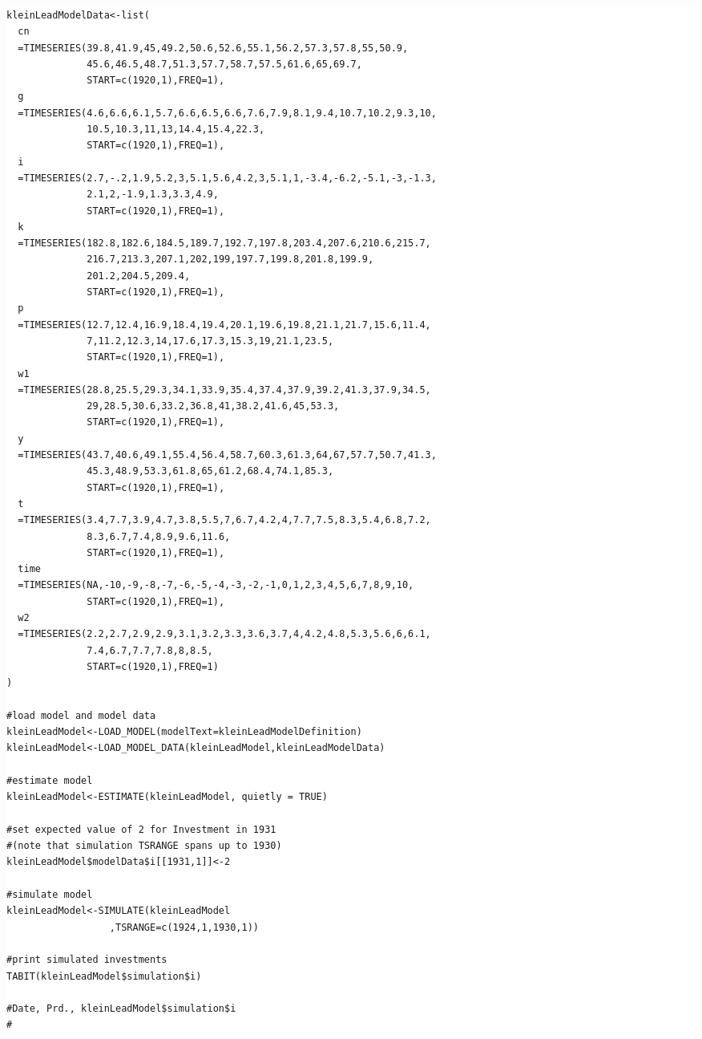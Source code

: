 ```
kleinLeadModelData<-list(
  cn
  =TIMESERIES(39.8,41.9,45,49.2,50.6,52.6,55.1,56.2,57.3,57.8,55,50.9,
              45.6,46.5,48.7,51.3,57.7,58.7,57.5,61.6,65,69.7,
              START=c(1920,1),FREQ=1),
  g
  =TIMESERIES(4.6,6.6,6.1,5.7,6.6,6.5,6.6,7.6,7.9,8.1,9.4,10.7,10.2,9.3,10,
              10.5,10.3,11,13,14.4,15.4,22.3,
              START=c(1920,1),FREQ=1),
  i
  =TIMESERIES(2.7,-.2,1.9,5.2,3,5.1,5.6,4.2,3,5.1,1,-3.4,-6.2,-5.1,-3,-1.3,
              2.1,2,-1.9,1.3,3.3,4.9,
              START=c(1920,1),FREQ=1),
  k
  =TIMESERIES(182.8,182.6,184.5,189.7,192.7,197.8,203.4,207.6,210.6,215.7,
              216.7,213.3,207.1,202,199,197.7,199.8,201.8,199.9,
              201.2,204.5,209.4,
              START=c(1920,1),FREQ=1),
  p
  =TIMESERIES(12.7,12.4,16.9,18.4,19.4,20.1,19.6,19.8,21.1,21.7,15.6,11.4,
              7,11.2,12.3,14,17.6,17.3,15.3,19,21.1,23.5,
              START=c(1920,1),FREQ=1),
  w1
  =TIMESERIES(28.8,25.5,29.3,34.1,33.9,35.4,37.4,37.9,39.2,41.3,37.9,34.5,
              29,28.5,30.6,33.2,36.8,41,38.2,41.6,45,53.3,
              START=c(1920,1),FREQ=1),
  y
  =TIMESERIES(43.7,40.6,49.1,55.4,56.4,58.7,60.3,61.3,64,67,57.7,50.7,41.3,
              45.3,48.9,53.3,61.8,65,61.2,68.4,74.1,85.3,
              START=c(1920,1),FREQ=1),
  t
  =TIMESERIES(3.4,7.7,3.9,4.7,3.8,5.5,7,6.7,4.2,4,7.7,7.5,8.3,5.4,6.8,7.2,
              8.3,6.7,7.4,8.9,9.6,11.6,
              START=c(1920,1),FREQ=1),
  time 
  =TIMESERIES(NA,-10,-9,-8,-7,-6,-5,-4,-3,-2,-1,0,1,2,3,4,5,6,7,8,9,10,
              START=c(1920,1),FREQ=1),
  w2
  =TIMESERIES(2.2,2.7,2.9,2.9,3.1,3.2,3.3,3.6,3.7,4,4.2,4.8,5.3,5.6,6,6.1,
              7.4,6.7,7.7,7.8,8,8.5,
              START=c(1920,1),FREQ=1)
)

#load model and model data
kleinLeadModel<-LOAD_MODEL(modelText=kleinLeadModelDefinition)
kleinLeadModel<-LOAD_MODEL_DATA(kleinLeadModel,kleinLeadModelData)

#estimate model
kleinLeadModel<-ESTIMATE(kleinLeadModel, quietly = TRUE)

#set expected value of 2 for Investment in 1931
#(note that simulation TSRANGE spans up to 1930)
kleinLeadModel$modelData$i[[1931,1]]<-2 

#simulate model
kleinLeadModel<-SIMULATE(kleinLeadModel
                  ,TSRANGE=c(1924,1,1930,1))
                  
#print simulated investments
TABIT(kleinLeadModel$simulation$i)

#Date, Prd., kleinLeadModel$simulation$i
#
```